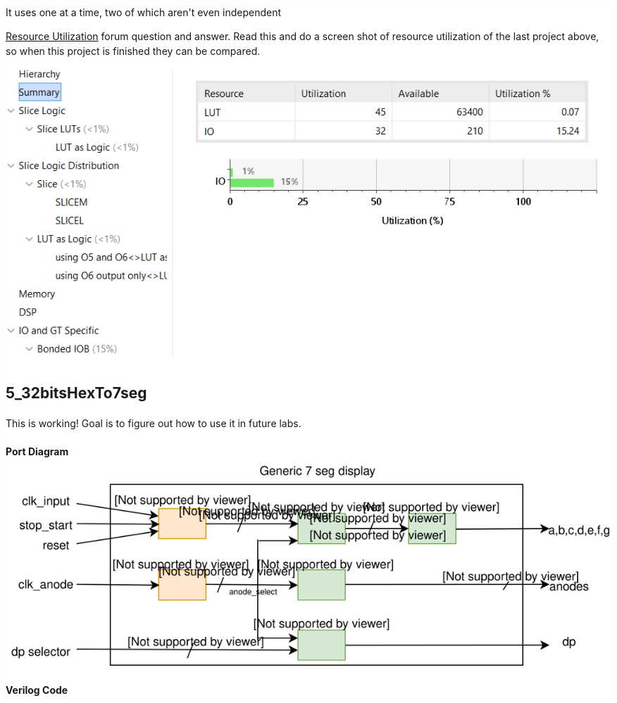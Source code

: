 It uses one at a time, two of which aren't even independent 

[Resource Utilization](https://forums.xilinx.com/t5/Implementation/Vivado-utilization-report/td-p/317517) forum question and answer.  Read this and do a screen shot of resource utilization of the last project above, so when this project is finished they can be compared.

![1551734650565](1551734650565.png)

## 5_32bitsHexTo7seg

This is working! Goal is to figure out how to use it in future labs.

#### Port Diagram![Port7Seg](Port7Seg.svg)

#### Verilog Code
